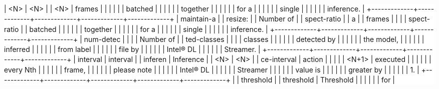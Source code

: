 | \<N\>       | \<N\>       |             | \<N\>       | frames      |
|             |             |             |             | batched     |
|             |             |             |             | together    |
|             |             |             |             | for a       |
|             |             |             |             | single      |
|             |             |             |             | inference.  |
+-------------+-------------+-------------+-------------+-------------+
| maintain-a  |             | resize:     |             | Number of   |
| spect-ratio |             | a           |             | frames      |
|             |             | spect-ratio |             | batched     |
|             |             |             |             | together    |
|             |             |             |             | for a       |
|             |             |             |             | single      |
|             |             |             |             | inference.  |
+-------------+-------------+-------------+-------------+-------------+
| num-detec   |             |             |             | Number of   |
| ted-classes |             |             |             | classes     |
|             |             |             |             | detected by |
|             |             |             |             | the model,  |
|             |             |             |             | inferred    |
|             |             |             |             | from label  |
|             |             |             |             | file by     |
|             |             |             |             | Intel® DL   |
|             |             |             |             | Streamer.   |
+-------------+-------------+-------------+-------------+-------------+
| interval    | interval    |             | inferen     | Inference   |
| \<N\>       | \<N\>       |             | ce-interval | action      |
|             |             |             | \<N+1\>     | executed    |
|             |             |             |             | every Nth   |
|             |             |             |             | frame,      |
|             |             |             |             | please note |
|             |             |             |             | Intel® DL   |
|             |             |             |             | Streamer    |
|             |             |             |             | value is    |
|             |             |             |             | greater by  |
|             |             |             |             | 1.          |
+-------------+-------------+-------------+-------------+-------------+
|             | threshold   |             | threshold   | Threshold   |
|             |             |             |             | for         |